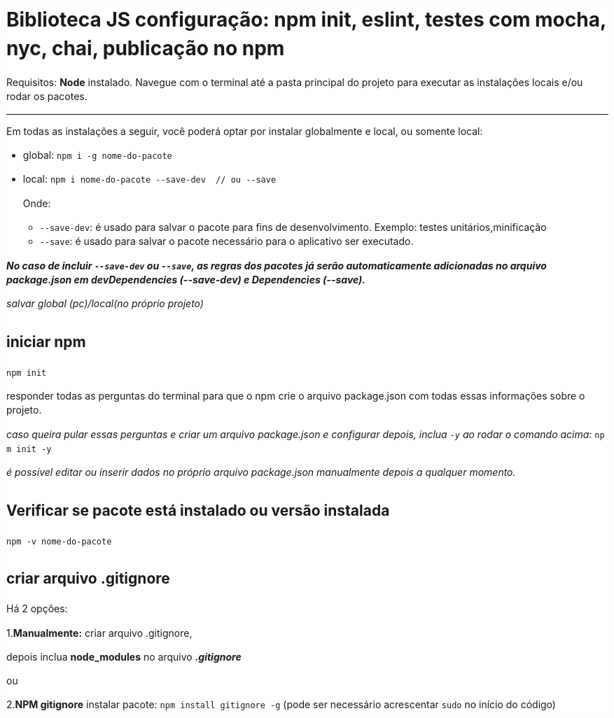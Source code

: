 # Biblioteca JS configuração: npm init, eslint, testes com mocha, nyc, chai, publicação no npm
Requisitos: **Node** instalado.
Navegue com o terminal até a pasta principal do projeto para executar as instalações locais e/ou rodar os pacotes.

---
Em todas as instalações a seguir, você poderá optar por instalar globalmente e local, ou somente local:

* global: `npm i -g nome-do-pacote`
* local: `npm i nome-do-pacote --save-dev  // ou --save` 

  Onde:
  * `--save-dev`: é usado para salvar o pacote para fins de desenvolvimento. Exemplo: testes unitários,minificação
  * `--save`: é usado para salvar o pacote necessário para o aplicativo ser executado.

***No caso de incluir `--save-dev` ou `--save`, as regras dos pacotes já serão automaticamente adicionadas no arquivo package.json em devDependencies (--save-dev) e Dependencies (--save).***

*salvar global (pc)/local(no próprio projeto)*




## iniciar npm
`npm init`

responder todas as perguntas do terminal para que o npm crie o arquivo package.json com todas essas informações sobre o projeto.

*caso queira pular essas perguntas e criar um arquivo package.json e configurar depois, inclua `-y` ao rodar o comando acima:* `npm init -y`

*é possível editar ou inserir dados no próprio arquivo package.json manualmente depois a qualquer momento.*

## Verificar se pacote está instalado ou versão instalada

`npm -v nome-do-pacote`


## criar arquivo .gitignore
Há 2 opções:

1.**Manualmente:**
criar arquivo .gitignore,

depois inclua **node_modules** no arquivo ***.gitignore***

ou

2.**NPM gitignore**
instalar pacote:
`npm install gitignore -g` (pode ser necessário acrescentar `sudo` no início do código)
